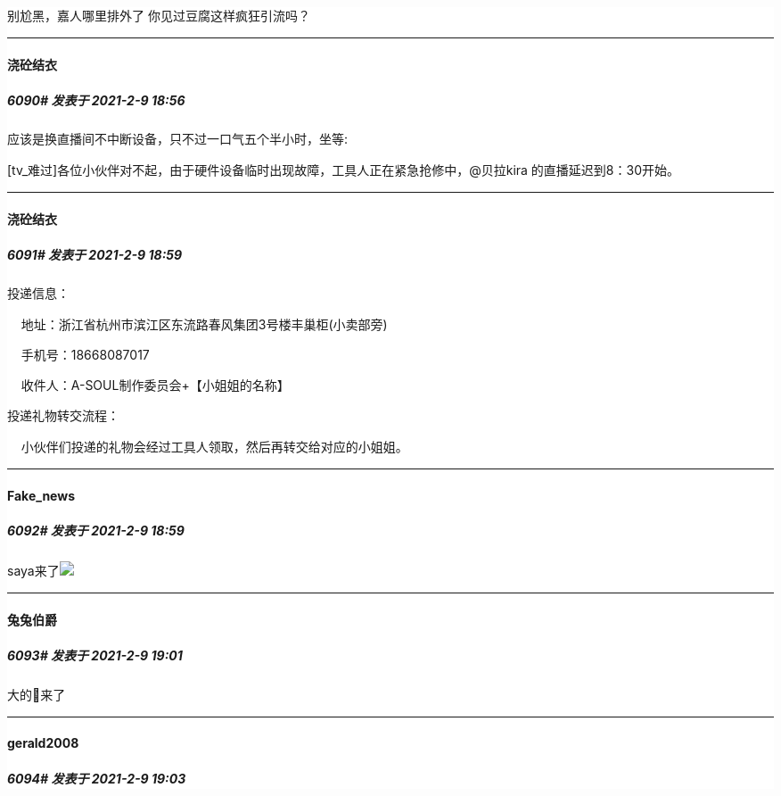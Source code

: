 
别尬黑，嘉人哪里排外了
你见过豆腐这样疯狂引流吗？


-----

####  浇砼结衣  
##### 6090#       发表于 2021-2-9 18:56


应该是换直播间不中断设备，只不过一口气五个半小时，坐等:

[tv_难过]各位小伙伴对不起，由于硬件设备临时出现故障，工具人正在紧急抢修中，@贝拉kira 的直播延迟到8：30开始。


-----

####  浇砼结衣  
##### 6091#       发表于 2021-2-9 18:59


投递信息：

    地址：浙江省杭州市滨江区东流路春风集团3号楼丰巢柜(小卖部旁)


    手机号：18668087017


    收件人：A-SOUL制作委员会+【小姐姐的名称】


投递礼物转交流程：

    小伙伴们投递的礼物会经过工具人领取，然后再转交给对应的小姐姐。


-----

####  Fake_news  
##### 6092#       发表于 2021-2-9 18:59


saya来了<img src="https://static.saraba1st.com/image/smiley/face2017/067.png" referrerpolicy="no-referrer">


-----

####  兔兔伯爵  
##### 6093#       发表于 2021-2-9 19:01


大的💊来了


-----

####  gerald2008  
##### 6094#       发表于 2021-2-9 19:03
